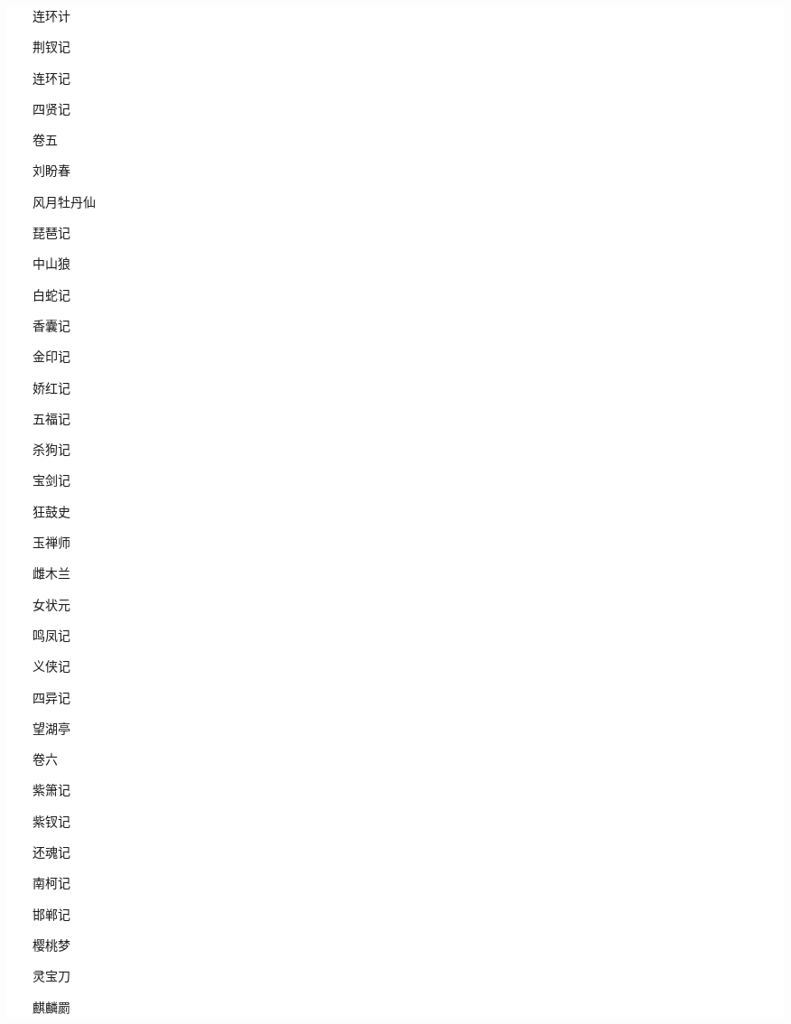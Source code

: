 　　连环计 

　　荆钗记 

　　连环记 

　　四贤记 

　　卷五 

　　刘盼春 

　　风月牡丹仙 

　　琵琶记 

　　中山狼 

　　白蛇记 

　　香囊记 

　　金印记 

　　娇红记 

　　五福记 

　　杀狗记 

　　宝剑记 

　　狂鼓史 

　　玉禅师 

　　雌木兰 

　　女状元 

　　鸣凤记 

　　义侠记 

　　四异记 

　　望湖亭 

　　卷六 

　　紫箫记 

　　紫钗记 

　　还魂记 

　　南柯记 

　　邯郸记 

　　樱桃梦 

　　灵宝刀 

　　麒麟罽 

